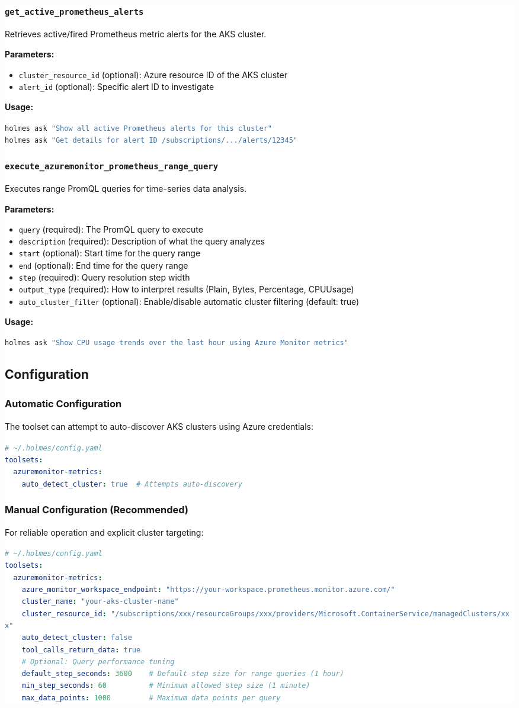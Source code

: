 ### `get_active_prometheus_alerts`
Retrieves active/fired Prometheus metric alerts for the AKS cluster.

**Parameters:**
- `cluster_resource_id` (optional): Azure resource ID of the AKS cluster
- `alert_id` (optional): Specific alert ID to investigate

**Usage:**
```bash
holmes ask "Show all active Prometheus alerts for this cluster"
holmes ask "Get details for alert ID /subscriptions/.../alerts/12345"
```

### `execute_azuremonitor_prometheus_range_query`
Executes range PromQL queries for time-series data analysis.

**Parameters:**
- `query` (required): The PromQL query to execute
- `description` (required): Description of what the query analyzes  
- `start` (optional): Start time for the query range
- `end` (optional): End time for the query range
- `step` (required): Query resolution step width
- `output_type` (required): How to interpret results (Plain, Bytes, Percentage, CPUUsage)
- `auto_cluster_filter` (optional): Enable/disable automatic cluster filtering (default: true)

**Usage:**
```bash
holmes ask "Show CPU usage trends over the last hour using Azure Monitor metrics"
```

## Configuration

### Automatic Configuration

The toolset can attempt to auto-discover AKS clusters using Azure credentials:

```yaml
# ~/.holmes/config.yaml
toolsets:
  azuremonitor-metrics:
    auto_detect_cluster: true  # Attempts auto-discovery
```

### Manual Configuration (Recommended)

For reliable operation and explicit cluster targeting:

```yaml
# ~/.holmes/config.yaml
toolsets:
  azuremonitor-metrics:
    azure_monitor_workspace_endpoint: "https://your-workspace.prometheus.monitor.azure.com/"
    cluster_name: "your-aks-cluster-name"
    cluster_resource_id: "/subscriptions/xxx/resourceGroups/xxx/providers/Microsoft.ContainerService/managedClusters/xxx"
    auto_detect_cluster: false
    tool_calls_return_data: true
    # Optional: Query performance tuning
    default_step_seconds: 3600    # Default step size for range queries (1 hour)
    min_step_seconds: 60          # Minimum allowed step size (1 minute)
    max_data_points: 1000         # Maximum data points per query
```
